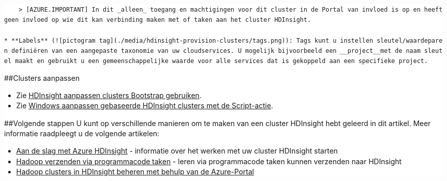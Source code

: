 
        > [AZURE.IMPORTANT] In dit _alleen_ toegang en machtigingen voor dit cluster in de Portal van invloed is op en heeft geen invloed op wie dit kan verbinding maken met of taken aan het cluster HDInsight.
        
    * **Labels** (![pictogram tag](./media/hdinsight-provision-clusters/tags.png)): Tags kunt u instellen sleutel/waardeparen definiëren van een aangepaste taxonomie van uw cloudservices. U mogelijk bijvoorbeeld een __project__met de naam sleutel maakt en gebruikt u een gemeenschappelijke waarde voor alle services dat is gekoppeld aan een specifieke project.

##<a name="customize-clusters"></a>Clusters aanpassen

- Zie [HDInsight aanpassen clusters Bootstrap gebruiken](hdinsight-hadoop-customize-cluster-bootstrap.md).
- Zie [Windows aanpassen gebaseerde HDInsight clusters met de Script-actie](hdinsight-hadoop-customize-cluster.md).

##<a name="next-steps"></a>Volgende stappen
U kunt op verschillende manieren om te maken van een cluster HDInsight hebt geleerd in dit artikel. Meer informatie raadpleegt u de volgende artikelen:

* [Aan de slag met Azure HDInsight](hdinsight-hadoop-linux-tutorial-get-started.md) - informatie over het werken met uw cluster HDInsight starten
* [Hadoop verzenden via programmacode taken](hdinsight-submit-hadoop-jobs-programmatically.md) - leren via programmacode taken kunnen verzenden naar HDInsight
* [Hadoop clusters in HDInsight beheren met behulp van de Azure-Portal](hdinsight-administer-use-management-portal.md)


